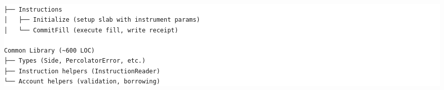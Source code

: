 ```
├── Instructions
│   ├── Initialize (setup slab with instrument params)
│   └── CommitFill (execute fill, write receipt)

Common Library (~600 LOC)
├── Types (Side, PercolatorError, etc.)
├── Instruction helpers (InstructionReader)
└── Account helpers (validation, borrowing)
```
